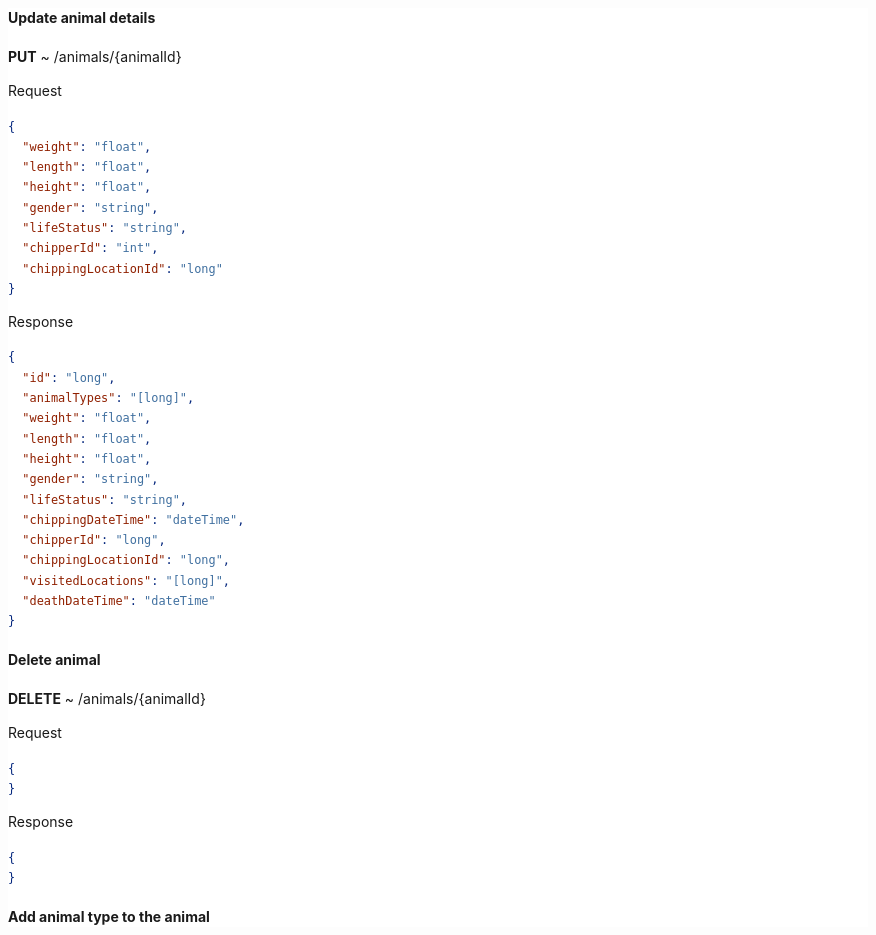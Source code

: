 #### Update animal details

**PUT** ~ /animals/{animalId}

Request

```json
{
  "weight": "float",
  "length": "float",
  "height": "float",
  "gender": "string",
  "lifeStatus": "string",
  "chipperId": "int",
  "chippingLocationId": "long"
}
```

Response

```json
{
  "id": "long",
  "animalTypes": "[long]",
  "weight": "float",
  "length": "float",
  "height": "float",
  "gender": "string",
  "lifeStatus": "string",
  "chippingDateTime": "dateTime",
  "chipperId": "long",
  "chippingLocationId": "long",
  "visitedLocations": "[long]",
  "deathDateTime": "dateTime"
}
```

#### Delete animal

**DELETE** ~ /animals/{animalId}

Request

```json
{
}
```

Response

```json
{
}
```

#### Add animal type to the animal

